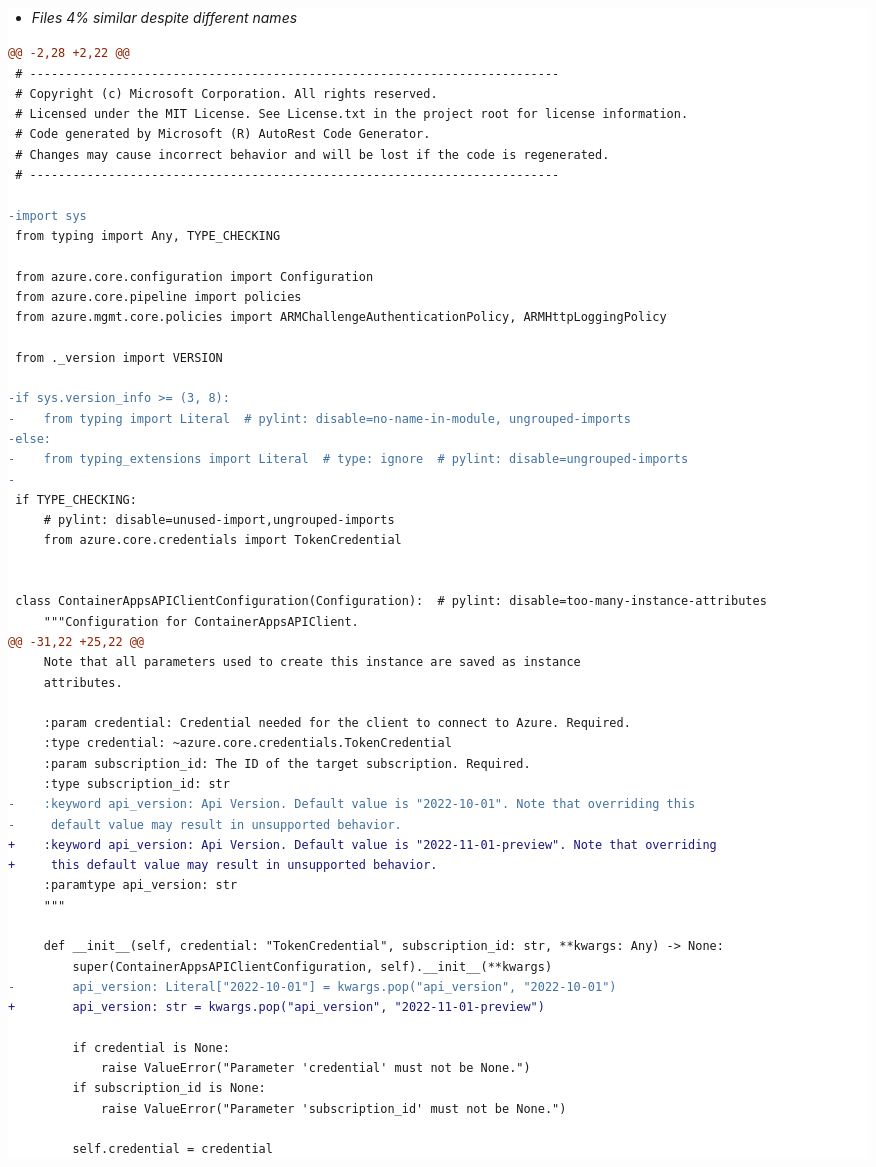  * *Files 4% similar despite different names*

```diff
@@ -2,28 +2,22 @@
 # --------------------------------------------------------------------------
 # Copyright (c) Microsoft Corporation. All rights reserved.
 # Licensed under the MIT License. See License.txt in the project root for license information.
 # Code generated by Microsoft (R) AutoRest Code Generator.
 # Changes may cause incorrect behavior and will be lost if the code is regenerated.
 # --------------------------------------------------------------------------
 
-import sys
 from typing import Any, TYPE_CHECKING
 
 from azure.core.configuration import Configuration
 from azure.core.pipeline import policies
 from azure.mgmt.core.policies import ARMChallengeAuthenticationPolicy, ARMHttpLoggingPolicy
 
 from ._version import VERSION
 
-if sys.version_info >= (3, 8):
-    from typing import Literal  # pylint: disable=no-name-in-module, ungrouped-imports
-else:
-    from typing_extensions import Literal  # type: ignore  # pylint: disable=ungrouped-imports
-
 if TYPE_CHECKING:
     # pylint: disable=unused-import,ungrouped-imports
     from azure.core.credentials import TokenCredential
 
 
 class ContainerAppsAPIClientConfiguration(Configuration):  # pylint: disable=too-many-instance-attributes
     """Configuration for ContainerAppsAPIClient.
@@ -31,22 +25,22 @@
     Note that all parameters used to create this instance are saved as instance
     attributes.
 
     :param credential: Credential needed for the client to connect to Azure. Required.
     :type credential: ~azure.core.credentials.TokenCredential
     :param subscription_id: The ID of the target subscription. Required.
     :type subscription_id: str
-    :keyword api_version: Api Version. Default value is "2022-10-01". Note that overriding this
-     default value may result in unsupported behavior.
+    :keyword api_version: Api Version. Default value is "2022-11-01-preview". Note that overriding
+     this default value may result in unsupported behavior.
     :paramtype api_version: str
     """
 
     def __init__(self, credential: "TokenCredential", subscription_id: str, **kwargs: Any) -> None:
         super(ContainerAppsAPIClientConfiguration, self).__init__(**kwargs)
-        api_version: Literal["2022-10-01"] = kwargs.pop("api_version", "2022-10-01")
+        api_version: str = kwargs.pop("api_version", "2022-11-01-preview")
 
         if credential is None:
             raise ValueError("Parameter 'credential' must not be None.")
         if subscription_id is None:
             raise ValueError("Parameter 'subscription_id' must not be None.")
 
         self.credential = credential
```
